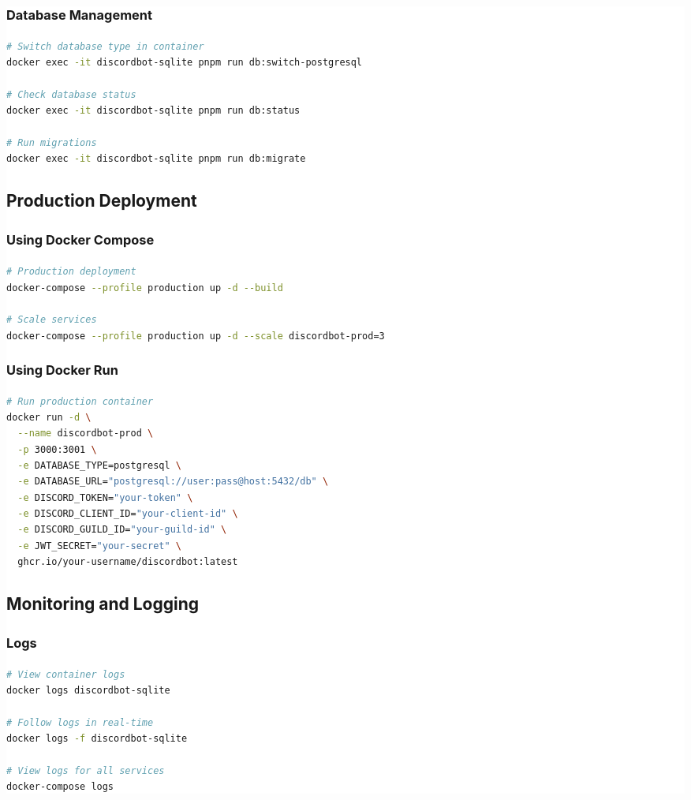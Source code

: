 ### Database Management

```bash
# Switch database type in container
docker exec -it discordbot-sqlite pnpm run db:switch-postgresql

# Check database status
docker exec -it discordbot-sqlite pnpm run db:status

# Run migrations
docker exec -it discordbot-sqlite pnpm run db:migrate
```

## Production Deployment

### Using Docker Compose

```bash
# Production deployment
docker-compose --profile production up -d --build

# Scale services
docker-compose --profile production up -d --scale discordbot-prod=3
```

### Using Docker Run

```bash
# Run production container
docker run -d \
  --name discordbot-prod \
  -p 3000:3001 \
  -e DATABASE_TYPE=postgresql \
  -e DATABASE_URL="postgresql://user:pass@host:5432/db" \
  -e DISCORD_TOKEN="your-token" \
  -e DISCORD_CLIENT_ID="your-client-id" \
  -e DISCORD_GUILD_ID="your-guild-id" \
  -e JWT_SECRET="your-secret" \
  ghcr.io/your-username/discordbot:latest
```

## Monitoring and Logging

### Logs

```bash
# View container logs
docker logs discordbot-sqlite

# Follow logs in real-time
docker logs -f discordbot-sqlite

# View logs for all services
docker-compose logs
```

